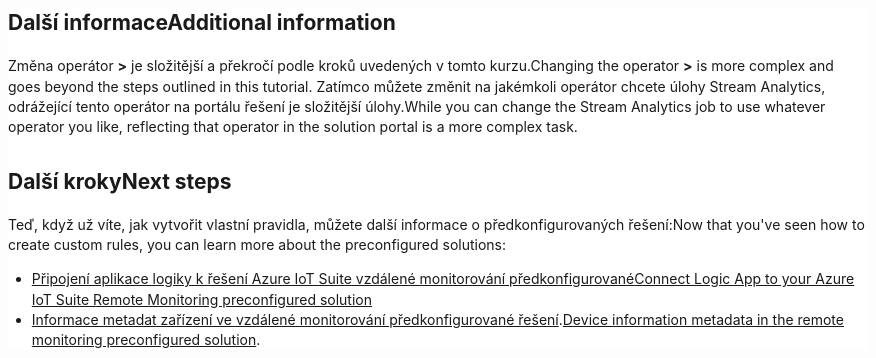 ## <a name="additional-information"></a><span data-ttu-id="178c9-163">Další informace</span><span class="sxs-lookup"><span data-stu-id="178c9-163">Additional information</span></span>

<span data-ttu-id="178c9-164">Změna operátor  **>**  je složitější a překročí podle kroků uvedených v tomto kurzu.</span><span class="sxs-lookup"><span data-stu-id="178c9-164">Changing the operator **>** is more complex and goes beyond the steps outlined in this tutorial.</span></span> <span data-ttu-id="178c9-165">Zatímco můžete změnit na jakémkoli operátor chcete úlohy Stream Analytics, odrážející tento operátor na portálu řešení je složitější úlohy.</span><span class="sxs-lookup"><span data-stu-id="178c9-165">While you can change the Stream Analytics job to use whatever operator you like, reflecting that operator in the solution portal is a more complex task.</span></span> 

## <a name="next-steps"></a><span data-ttu-id="178c9-166">Další kroky</span><span class="sxs-lookup"><span data-stu-id="178c9-166">Next steps</span></span>
<span data-ttu-id="178c9-167">Teď, když už víte, jak vytvořit vlastní pravidla, můžete další informace o předkonfigurovaných řešení:</span><span class="sxs-lookup"><span data-stu-id="178c9-167">Now that you've seen how to create custom rules, you can learn more about the preconfigured solutions:</span></span>

- <span data-ttu-id="178c9-168">[Připojení aplikace logiky k řešení Azure IoT Suite vzdálené monitorování předkonfigurované][lnk-logic-app]</span><span class="sxs-lookup"><span data-stu-id="178c9-168">[Connect Logic App to your Azure IoT Suite Remote Monitoring preconfigured solution][lnk-logic-app]</span></span>
- <span data-ttu-id="178c9-169">[Informace metadat zařízení ve vzdálené monitorování předkonfigurované řešení][lnk-devinfo].</span><span class="sxs-lookup"><span data-stu-id="178c9-169">[Device information metadata in the remote monitoring preconfigured solution][lnk-devinfo].</span></span>

[lnk-devinfo]: iot-suite-remote-monitoring-device-info.md

[lnk_free_trial]: http://azure.microsoft.com/pricing/free-trial/
[lnk-node]: http://nodejs.org
[lnk-builtin-rule]: iot-suite-getstarted-preconfigured-solutions.md#view-alarms
[lnk-dynamic-telemetry]: iot-suite-dynamic-telemetry.md
[lnk-logic-app]: iot-suite-logic-apps-tutorial.md
